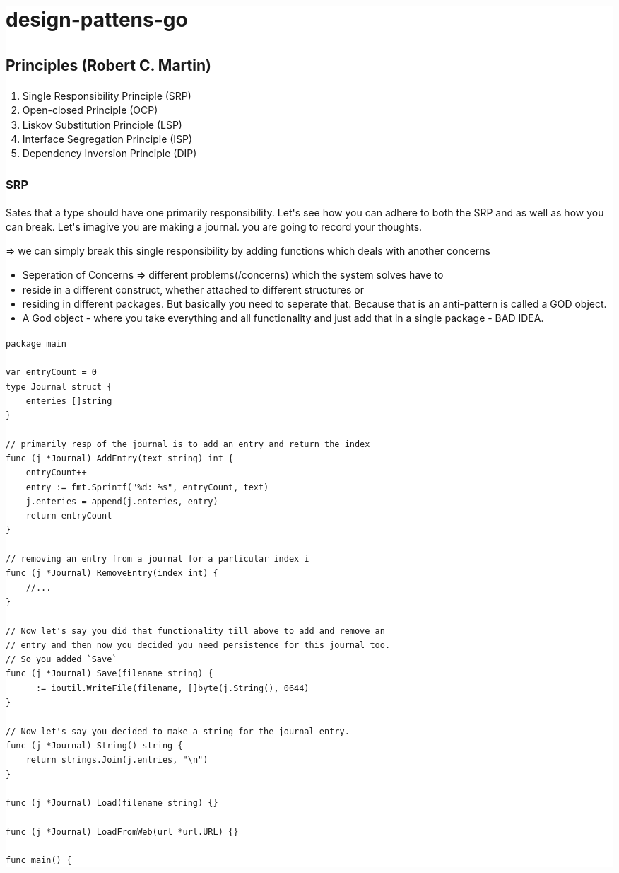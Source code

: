 # design-pattens-go

## Principles (Robert C. Martin)
1. Single Responsibility Principle (SRP)
2. Open-closed Principle (OCP)
3. Liskov Substitution Principle (LSP)
4. Interface Segregation Principle (ISP)
5. Dependency Inversion Principle (DIP)


### SRP
Sates that a type should have one primarily responsibility.
Let's see how you can adhere to both the SRP and as well as how you can break.
Let's imagive you are making a journal. you are going to record your thoughts.

=> we can simply break this single responsibility by adding functions which
deals with another concerns
* Seperation of Concerns => different problems(/concerns) which the system solves have to
* reside in a different construct, whether attached to different structures or
* residing in different packages. But basically you need to seperate that.
  Because that is an anti-pattern is called a GOD object.
* A God object - where you take everything and all functionality and just add
  that in a single package - BAD IDEA.

```
package main

var entryCount = 0
type Journal struct {
	enteries []string
}

// primarily resp of the journal is to add an entry and return the index
func (j *Journal) AddEntry(text string) int {
	entryCount++
	entry := fmt.Sprintf("%d: %s", entryCount, text)
	j.enteries = append(j.enteries, entry)
	return entryCount
}

// removing an entry from a journal for a particular index i
func (j *Journal) RemoveEntry(index int) {
	//...
}

// Now let's say you did that functionality till above to add and remove an
// entry and then now you decided you need persistence for this journal too.
// So you added `Save`
func (j *Journal) Save(filename string) {
	_ := ioutil.WriteFile(filename, []byte(j.String(), 0644)
}

// Now let's say you decided to make a string for the journal entry.
func (j *Journal) String() string {
	return strings.Join(j.entries, "\n")
}

func (j *Journal) Load(filename string) {}

func (j *Journal) LoadFromWeb(url *url.URL) {}

func main() {

```